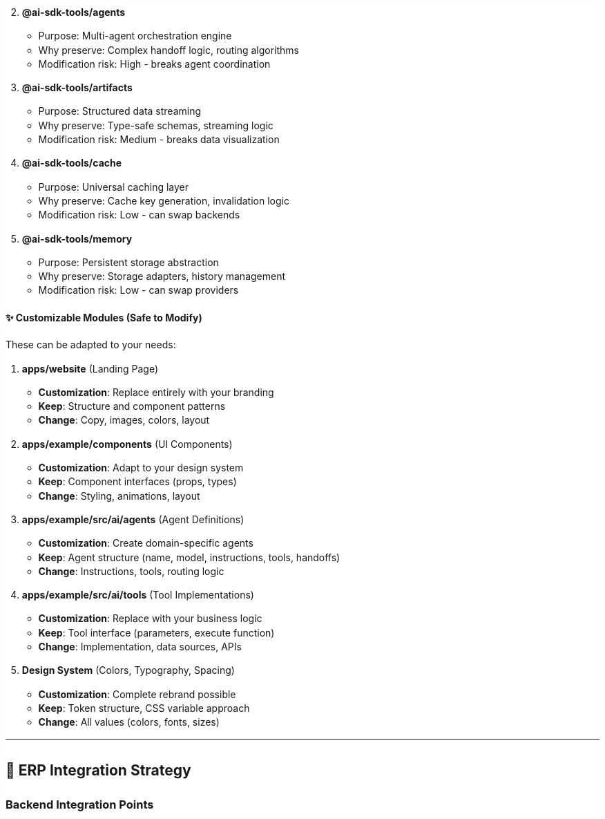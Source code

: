 2. **@ai-sdk-tools/agents**
   - Purpose: Multi-agent orchestration engine
   - Why preserve: Complex handoff logic, routing algorithms
   - Modification risk: High - breaks agent coordination

3. **@ai-sdk-tools/artifacts**
   - Purpose: Structured data streaming
   - Why preserve: Type-safe schemas, streaming logic
   - Modification risk: Medium - breaks data visualization

4. **@ai-sdk-tools/cache**
   - Purpose: Universal caching layer
   - Why preserve: Cache key generation, invalidation logic
   - Modification risk: Low - can swap backends

5. **@ai-sdk-tools/memory**
   - Purpose: Persistent storage abstraction
   - Why preserve: Storage adapters, history management
   - Modification risk: Low - can swap providers

#### ✨ Customizable Modules (Safe to Modify)

These can be adapted to your needs:

1. **apps/website** (Landing Page)
   - **Customization**: Replace entirely with your branding
   - **Keep**: Structure and component patterns
   - **Change**: Copy, images, colors, layout

2. **apps/example/components** (UI Components)
   - **Customization**: Adapt to your design system
   - **Keep**: Component interfaces (props, types)
   - **Change**: Styling, animations, layout

3. **apps/example/src/ai/agents** (Agent Definitions)
   - **Customization**: Create domain-specific agents
   - **Keep**: Agent structure (name, model, instructions, tools, handoffs)
   - **Change**: Instructions, tools, routing logic

4. **apps/example/src/ai/tools** (Tool Implementations)
   - **Customization**: Replace with your business logic
   - **Keep**: Tool interface (parameters, execute function)
   - **Change**: Implementation, data sources, APIs

5. **Design System** (Colors, Typography, Spacing)
   - **Customization**: Complete rebrand possible
   - **Keep**: Token structure, CSS variable approach
   - **Change**: All values (colors, fonts, sizes)

---

## 🔌 ERP Integration Strategy

### Backend Integration Points
